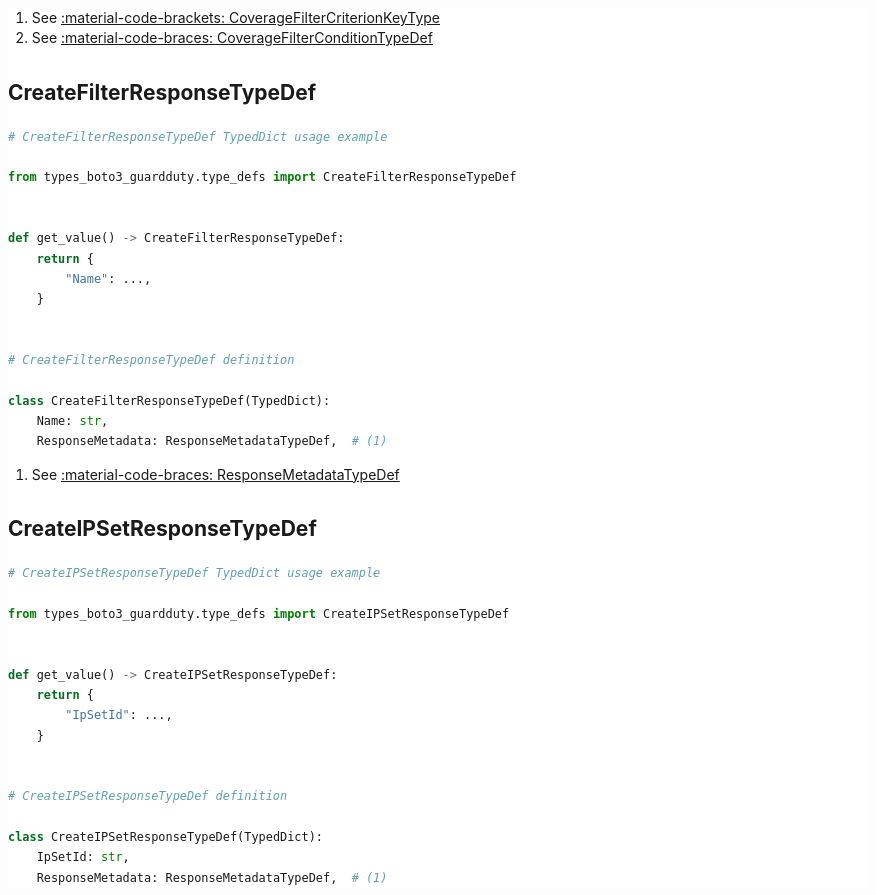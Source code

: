 1. See [:material-code-brackets: CoverageFilterCriterionKeyType](./literals.md#coveragefiltercriterionkeytype)
2. See [:material-code-braces: CoverageFilterConditionTypeDef](./type_defs.md#coveragefilterconditiontypedef)

## CreateFilterResponseTypeDef

```python
# CreateFilterResponseTypeDef TypedDict usage example

from types_boto3_guardduty.type_defs import CreateFilterResponseTypeDef


def get_value() -> CreateFilterResponseTypeDef:
    return {
        "Name": ...,
    }


# CreateFilterResponseTypeDef definition

class CreateFilterResponseTypeDef(TypedDict):
    Name: str,
    ResponseMetadata: ResponseMetadataTypeDef,  # (1)
```

1. See [:material-code-braces: ResponseMetadataTypeDef](./type_defs.md#responsemetadatatypedef)

## CreateIPSetResponseTypeDef

```python
# CreateIPSetResponseTypeDef TypedDict usage example

from types_boto3_guardduty.type_defs import CreateIPSetResponseTypeDef


def get_value() -> CreateIPSetResponseTypeDef:
    return {
        "IpSetId": ...,
    }


# CreateIPSetResponseTypeDef definition

class CreateIPSetResponseTypeDef(TypedDict):
    IpSetId: str,
    ResponseMetadata: ResponseMetadataTypeDef,  # (1)
```

